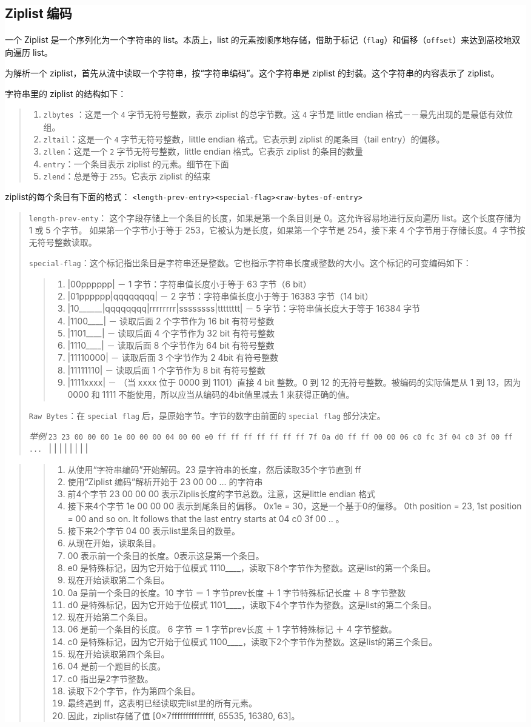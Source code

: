 


## Ziplist 编码
一个 Ziplist 是一个序列化为一个字符串的 list。本质上，list 的元素按顺序地存储，借助于标记（`flag`）和偏移（`offset`）来达到高校地双向遍历 list。

为解析一个 ziplist，首先从流中读取一个字符串，按“字符串编码”。这个字符串是 ziplist 的封装。这个字符串的内容表示了 ziplist。

字符串里的 ziplist 的结构如下：<zlbytes><zltail><zllen><entry><entry><zlend>

> 1.  `zlbytes` ：这是一个 `4` 字节无符号整数，表示 ziplist 的总字节数。这 `4` 字节是 little endian 格式－－最先出现的是最低有效位组。
> 2.  `zltail`：这是一个 `4` 字节无符号整数，little endian 格式。它表示到 ziplist 的尾条目（tail entry）的偏移。
> 3.  `zllen`：这是一个 `2` 字节无符号整数，little endian 格式。它表示 ziplist 的条目的数量
> 4.  `entry`：一个条目表示 ziplist 的元素。细节在下面
> 5.  `zlend`：总是等于 `255`。它表示 ziplist 的结束

ziplist的每个条目有下面的格式：
`<length-prev-entry><special-flag><raw-bytes-of-entry>`

>  `length-prev-enty`： 这个字段存储上一个条目的长度，如果是第一个条目则是 0。这允许容易地进行反向遍历 list。这个长度存储为 1 或 5 个字节。
     如果第一个字节小于等于 253，它被认为是长度，如果第一个字节是 254，接下来 4 个字节用于存储长度。4 字节按无符号整数读取。
>  
>  `special-flag`：这个标记指出条目是字符串还是整数。它也指示字符串长度或整数的大小。这个标记的可变编码如下：
>  >  1.  |00pppppp|  － 1 字节：字符串值长度小于等于 63 字节（6 bit）
>  >  2.  |01pppppp|qqqqqqqq|  － 2 字节：字符串值长度小于等于 16383 字节（14 bit）
>  >  3.  |10______|qqqqqqqq|rrrrrrrr|ssssssss|tttttttt|  － 5 字节：字符串值长度大于等于 16384 字节
>  >  4.  |1100____|  － 读取后面 2 个字节作为 16 bit 有符号整数
>  >  5.  |1101____|  － 读取后面 4 个字节作为 32 bit 有符号整数
>  >  6.  |1110____|  － 读取后面 8 个字节作为 64 bit 有符号整数
>  >  7.  |11110000|  － 读取后面 3 个字节作为 2 4bit 有符号整数
>  >  8.  |11111110|  － 读取后面 1 个字节作为 8 bit 有符号整数
>  >  9.  |1111xxxx|  － （当 xxxx 位于 0000 到 1101）直接 4 bit 整数。0 到 12 的无符号整数。被编码的实际值是从 1 到
               13，因为 0000 和 1111 不能使用，所以应当从编码的4bit值里减去 1 来获得正确的值。
>  
>  `Raw Bytes`：在 `special flag` 后，是原始字节。字节的数字由前面的 `special flag` 部分决定。
>  
>  *举例*
`23 23 00 00 00 1e 00 00 00 04 00 00 e0 ff ff ff ff ff ff ff 7f 0a d0 ff ff 00 00 06 c0 fc 3f 04 c0 3f 00 ff ... `
  |           |           |     |                             |                 |           |           |       

>  >  1.  从使用“字符串编码”开始解码。23 是字符串的长度，然后读取35个字节直到 ff
>  >  2.  使用“Ziplist 编码”解析开始于 23 00 00  ... 的字符串
>  >  3.  前4个字节 23 00 00 00 表示Ziplis长度的字节总数。注意，这是little endian 格式
>  >  4.  接下来4个字节 1e 00 00 00 表示到尾条目的偏移。 0x1e = 30，这是一个基于0的偏移。
>  >       0th position = 23, 1st position = 00 and so on. It follows that the last entry starts at 04 c0 3f 00 .. 。
>  >  5.  接下来2个字节 04 00 表示list里条目的数量。
>  >  6.  从现在开始，读取条目。
>  >  7.  00 表示前一个条目的长度。0表示这是第一个条目。
>  >  8.  e0 是特殊标记，因为它开始于位模式 1110____，读取下8个字节作为整数。这是list的第一个条目。
>  >  9.  现在开始读取第二个条目。
>  >  10.  0a 是前一个条目的长度。10 字节 ＝ 1 字节prev长度 ＋ 1 字节特殊标记长度 ＋ 8 字节整数
>  >  11.  d0 是特殊标记，因为它开始于位模式 1101____，读取下4个字节作为整数。这是list的第二个条目。
>  >  12.  现在开始第二个条目。
>  >  13.  06 是前一个条目的长度。 6 字节 ＝ 1 字节prev长度 ＋ 1 字节特殊标记 ＋ 4 字节整数。
>  >  14.  c0 是特殊标记，因为它开始于位模式 1100____，读取下2个字节作为整数。这是list的第三个条目。
>  >  15.  现在开始读取第四个条目。
>  >  16.  04 是前一个题目的长度。
>  >  17.  c0 指出是2字节整数。
>  >  18.  读取下2个字节，作为第四个条目。
>  >  19.  最终遇到 ff，这表明已经读取完list里的所有元素。
>  >  20.  因此，ziplist存储了值  [0×7fffffffffffffff, 65535, 16380, 63]。
